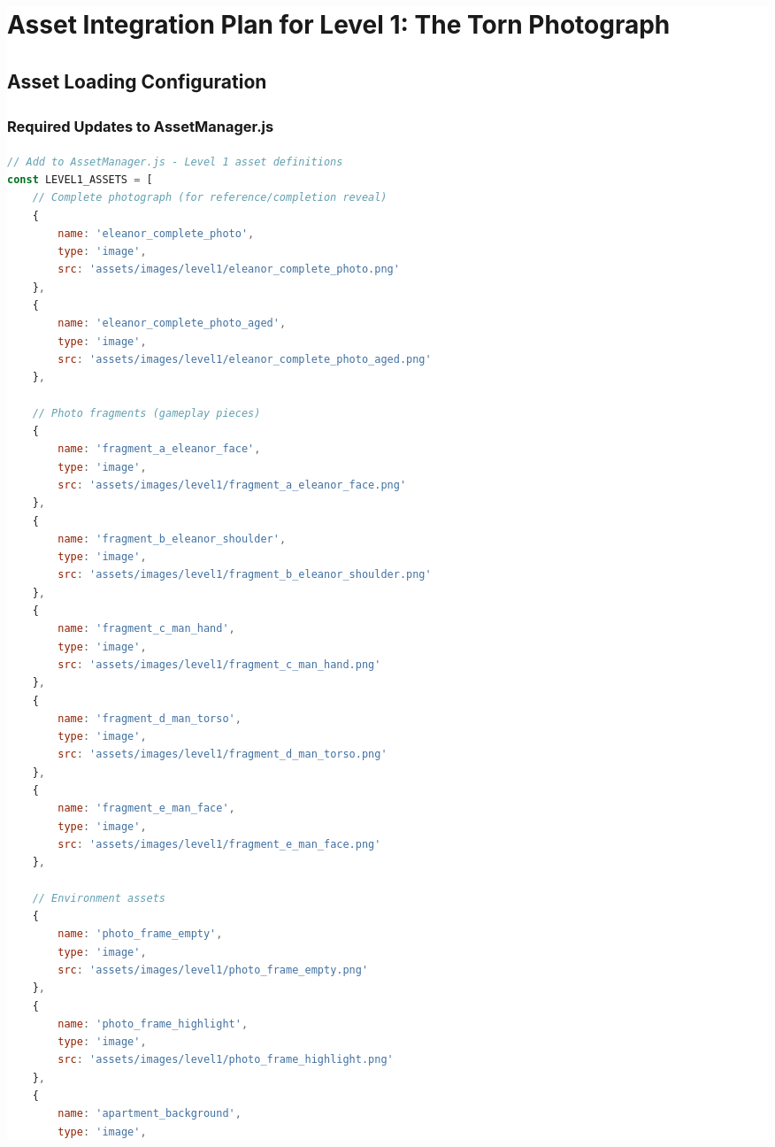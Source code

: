 # Asset Integration Plan for Level 1: The Torn Photograph

## Asset Loading Configuration

### Required Updates to AssetManager.js

```javascript
// Add to AssetManager.js - Level 1 asset definitions
const LEVEL1_ASSETS = [
    // Complete photograph (for reference/completion reveal)
    {
        name: 'eleanor_complete_photo',
        type: 'image',
        src: 'assets/images/level1/eleanor_complete_photo.png'
    },
    {
        name: 'eleanor_complete_photo_aged',
        type: 'image', 
        src: 'assets/images/level1/eleanor_complete_photo_aged.png'
    },
    
    // Photo fragments (gameplay pieces)
    {
        name: 'fragment_a_eleanor_face',
        type: 'image',
        src: 'assets/images/level1/fragment_a_eleanor_face.png'
    },
    {
        name: 'fragment_b_eleanor_shoulder', 
        type: 'image',
        src: 'assets/images/level1/fragment_b_eleanor_shoulder.png'
    },
    {
        name: 'fragment_c_man_hand',
        type: 'image',
        src: 'assets/images/level1/fragment_c_man_hand.png'
    },
    {
        name: 'fragment_d_man_torso',
        type: 'image', 
        src: 'assets/images/level1/fragment_d_man_torso.png'
    },
    {
        name: 'fragment_e_man_face',
        type: 'image',
        src: 'assets/images/level1/fragment_e_man_face.png'
    },
    
    // Environment assets
    {
        name: 'photo_frame_empty',
        type: 'image',
        src: 'assets/images/level1/photo_frame_empty.png'
    },
    {
        name: 'photo_frame_highlight',
        type: 'image',
        src: 'assets/images/level1/photo_frame_highlight.png'
    },
    {
        name: 'apartment_background',
        type: 'image',
```
